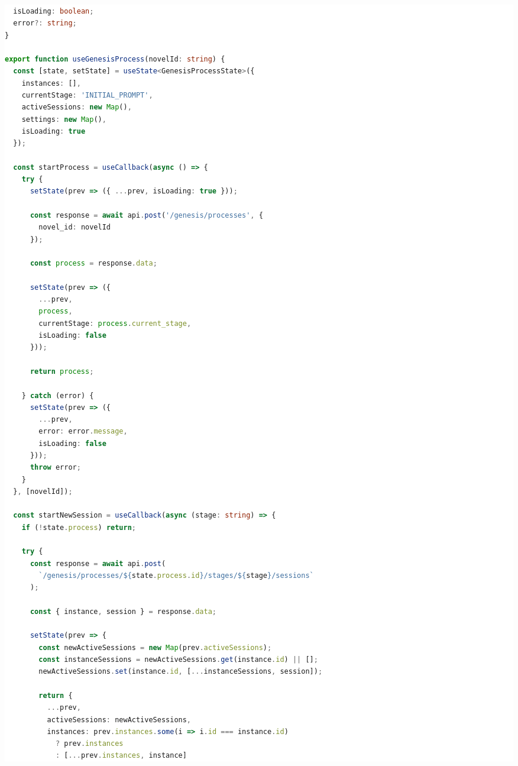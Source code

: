 ```typescript
  isLoading: boolean;
  error?: string;
}

export function useGenesisProcess(novelId: string) {
  const [state, setState] = useState<GenesisProcessState>({
    instances: [],
    currentStage: 'INITIAL_PROMPT',
    activeSessions: new Map(),
    settings: new Map(),
    isLoading: true
  });

  const startProcess = useCallback(async () => {
    try {
      setState(prev => ({ ...prev, isLoading: true }));

      const response = await api.post('/genesis/processes', {
        novel_id: novelId
      });

      const process = response.data;

      setState(prev => ({
        ...prev,
        process,
        currentStage: process.current_stage,
        isLoading: false
      }));

      return process;

    } catch (error) {
      setState(prev => ({
        ...prev,
        error: error.message,
        isLoading: false
      }));
      throw error;
    }
  }, [novelId]);

  const startNewSession = useCallback(async (stage: string) => {
    if (!state.process) return;

    try {
      const response = await api.post(
        `/genesis/processes/${state.process.id}/stages/${stage}/sessions`
      );

      const { instance, session } = response.data;

      setState(prev => {
        const newActiveSessions = new Map(prev.activeSessions);
        const instanceSessions = newActiveSessions.get(instance.id) || [];
        newActiveSessions.set(instance.id, [...instanceSessions, session]);

        return {
          ...prev,
          activeSessions: newActiveSessions,
          instances: prev.instances.some(i => i.id === instance.id)
            ? prev.instances
            : [...prev.instances, instance]
```
